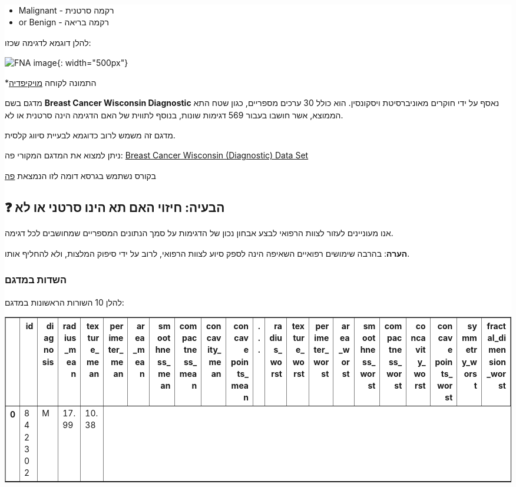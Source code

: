 - Malignant - רקמה סרטנית
- or Benign - רקמה בריאה

להלן דוגמא לדגימה שכזו:

![FNA image](https://upload.wikimedia.org/wikipedia/commons/thumb/8/81/Adenoid_cystic_carcinoma_cytology.jpg/1024px-Adenoid_cystic_carcinoma_cytology.jpg){: width="500px"}

*התמונה לקוחה [מויקיפדיה](https://en.wikipedia.org/wiki/Fine-needle_aspiration)

מדגם בשם **Breast Cancer Wisconsin Diagnostic** נאסף על ידי חוקרים מאוניברסיטת ויסקונסין. הוא כולל 30 ערכים מספריים, כגון שטח התא הממוצא, אשר חושבו בעבור 569 דגימות שונות, בנוסף לתווית של האם הדגימה הינה סרטנית או לא.

מדגם זה משמש לרוב כדוגמא לבעיית סיווג קלסית.

ניתן למצוא את המדגם המקורי פה: [Breast Cancer Wisconsin (Diagnostic) Data Set](https://archive.ics.uci.edu/ml/datasets/Breast+Cancer+Wisconsin+%28Diagnostic%29)

בקורס נשתמש בגרסא דומה לזו הנמצאת [פה](https://yairomer.github.io/ml_course/datasets/breast_cancer.csv)

## ❓️ הבעיה: חיזוי האם תא הינו סרטני או לא

אנו מעוניינים לעזור לצוות הרפואי לבצע אבחון נכון של הדגימות על סמך הנתונים המספריים שמחושבים לכל דגימה.

**הערה**: בהרבה שימושים רפואיים השאיפה הינה לספק סיוע לצוות הרפואי, לרוב על ידי סיפוק המלצות, ולא להחליף אותו.

### השדות במדגם

להלן 10 השורות הראשונות במדגם:
<div class="table-container">
<table border="1" class="dataframe">
  <thead>
    <tr style="text-align: right;">
      <th></th>
      <th>id</th>
      <th>diagnosis</th>
      <th>radius_mean</th>
      <th>texture_mean</th>
      <th>perimeter_mean</th>
      <th>area_mean</th>
      <th>smoothness_mean</th>
      <th>compactness_mean</th>
      <th>concavity_mean</th>
      <th>concave points_mean</th>
      <th>...</th>
      <th>radius_worst</th>
      <th>texture_worst</th>
      <th>perimeter_worst</th>
      <th>area_worst</th>
      <th>smoothness_worst</th>
      <th>compactness_worst</th>
      <th>concavity_worst</th>
      <th>concave points_worst</th>
      <th>symmetry_worst</th>
      <th>fractal_dimension_worst</th>
    </tr>
  </thead>
  <tbody>
    <tr>
      <th>0</th>
      <td>842302</td>
      <td>M</td>
      <td>17.99</td>
      <td>10.38</td>